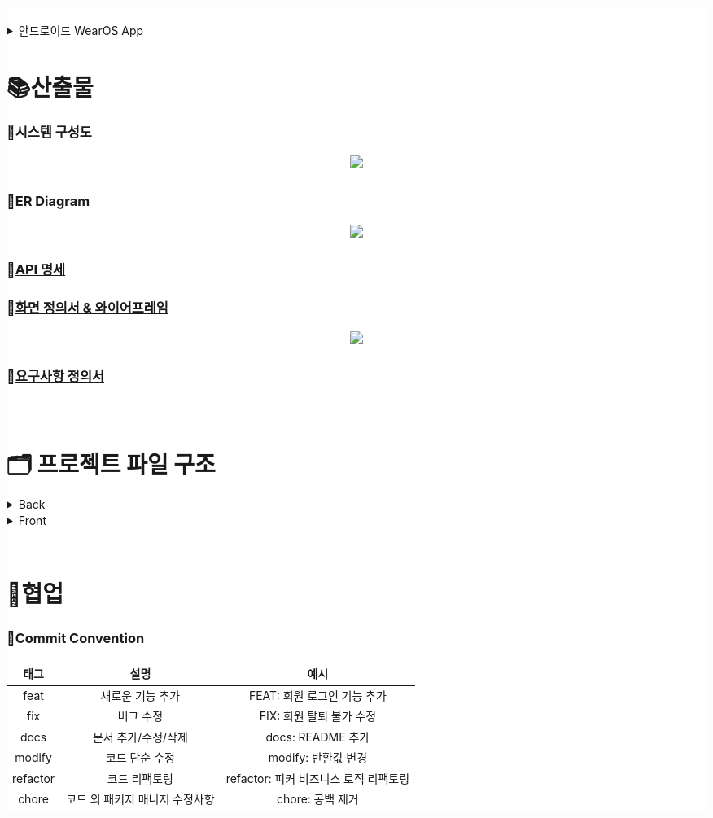 <br/>

<details><summary>안드로이드 WearOS App</summary></details>


# 📚산출물
### 📗시스템 구성도
<p align="center">
<img src="https://github-production-user-asset-6210df.s3.amazonaws.com/23161060/284504943-659ee806-9f2e-4ea1-aa73-717b0caccf25.png"/>
</p>

### 📘ER Diagram
<p align="center">
<img src="https://github.com/Holdm2t1ght/study/assets/105307294/53f97060-7189-4e23-a40a-33f4d551c0cb"/>
</p>

### 📙[API 명세](https://shaded-clementine-93f.notion.site/API-ee90dc13bdd247ea99a2b7f3e720c75d?pvs=4)

### 📒[화면 정의서 & 와이어프레임](https://www.figma.com/file/PyRdySQebQ0pUnuYgZ3nDS/202%ED%94%84%EB%A1%9C%EC%A0%9D%ED%8A%B8?type=design&node-id=30%3A21&mode=design&t=JyVGFFll1my9OS3R-1)
<p align="center">
<img src="https://github.com/Holdm2t1ght/study/assets/105307294/667f1205-12db-48cc-bcc2-1fbcd2050335"/>
</p>

### 📕[요구사항 정의서](https://shaded-clementine-93f.notion.site/391d3269db934d2583995d0cfb839103?pvs=4)

<br/>

# 🗂️ 프로젝트 파일 구조

<details><summary>Back</summary></details>

<details><summary>Front</summary></details>

<br/>

# 🤝협업

### 🔑Commit Convention 
|태그|설명|예시|
|:--:|:--:|:--:|
|feat|새로운 기능 추가|FEAT: 회원 로그인 기능 추가|
|fix|버그 수정|FIX: 회원 탈퇴 불가 수정|
|docs|문서 추가/수정/삭제|docs: README 추가|
|modify|코드 단순 수정|modify: 반환값 변경|
|refactor|코드 리팩토링|refactor: 피커 비즈니스 로직 리팩토링|
|chore|코드 외 패키지 매니저 수정사항|chore: 공백 제거|
